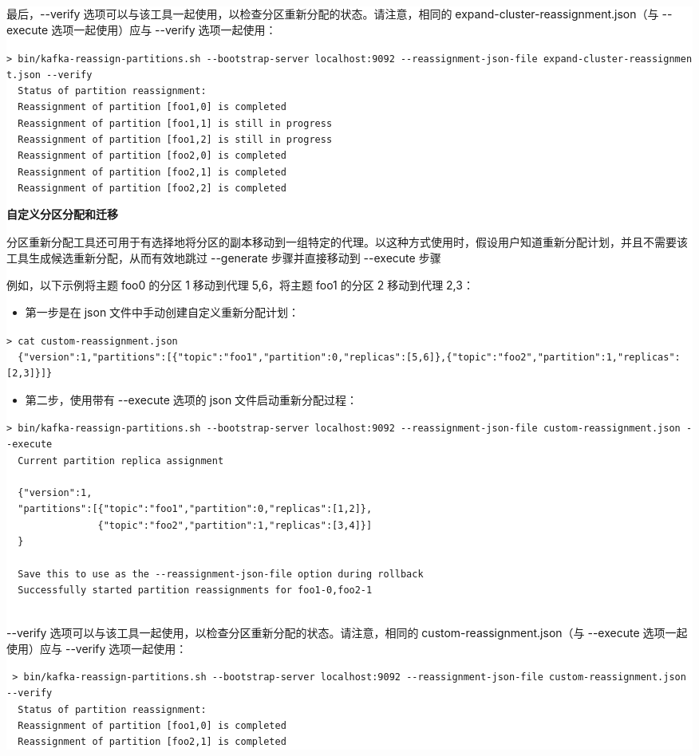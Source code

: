 最后，--verify 选项可以与该工具一起使用，以检查分区重新分配的状态。请注意，相同的 expand-cluster-reassignment.json（与 --execute 选项一起使用）应与 --verify 选项一起使用：

```
> bin/kafka-reassign-partitions.sh --bootstrap-server localhost:9092 --reassignment-json-file expand-cluster-reassignment.json --verify
  Status of partition reassignment:
  Reassignment of partition [foo1,0] is completed
  Reassignment of partition [foo1,1] is still in progress
  Reassignment of partition [foo1,2] is still in progress
  Reassignment of partition [foo2,0] is completed
  Reassignment of partition [foo2,1] is completed
  Reassignment of partition [foo2,2] is completed
```



**自定义分区分配和迁移**

分区重新分配工具还可用于有选择地将分区的副本移动到一组特定的代理。以这种方式使用时，假设用户知道重新分配计划，并且不需要该工具生成候选重新分配，从而有效地跳过 --generate 步骤并直接移动到 --execute 步骤

例如，以下示例将主题 foo0 的分区 1 移动到代理 5,6，将主题 foo1 的分区 2 移动到代理 2,3：

- 第一步是在 json 文件中手动创建自定义重新分配计划：

```
> cat custom-reassignment.json
  {"version":1,"partitions":[{"topic":"foo1","partition":0,"replicas":[5,6]},{"topic":"foo2","partition":1,"replicas":[2,3]}]}
```

- 第二步，使用带有 --execute 选项的 json 文件启动重新分配过程：

```
> bin/kafka-reassign-partitions.sh --bootstrap-server localhost:9092 --reassignment-json-file custom-reassignment.json --execute
  Current partition replica assignment

  {"version":1,
  "partitions":[{"topic":"foo1","partition":0,"replicas":[1,2]},
                {"topic":"foo2","partition":1,"replicas":[3,4]}]
  }

  Save this to use as the --reassignment-json-file option during rollback
  Successfully started partition reassignments for foo1-0,foo2-1
 
```

--verify 选项可以与该工具一起使用，以检查分区重新分配的状态。请注意，相同的 custom-reassignment.json（与 --execute 选项一起使用）应与 --verify 选项一起使用：

```
 > bin/kafka-reassign-partitions.sh --bootstrap-server localhost:9092 --reassignment-json-file custom-reassignment.json --verify
  Status of partition reassignment:
  Reassignment of partition [foo1,0] is completed
  Reassignment of partition [foo2,1] is completed
```
